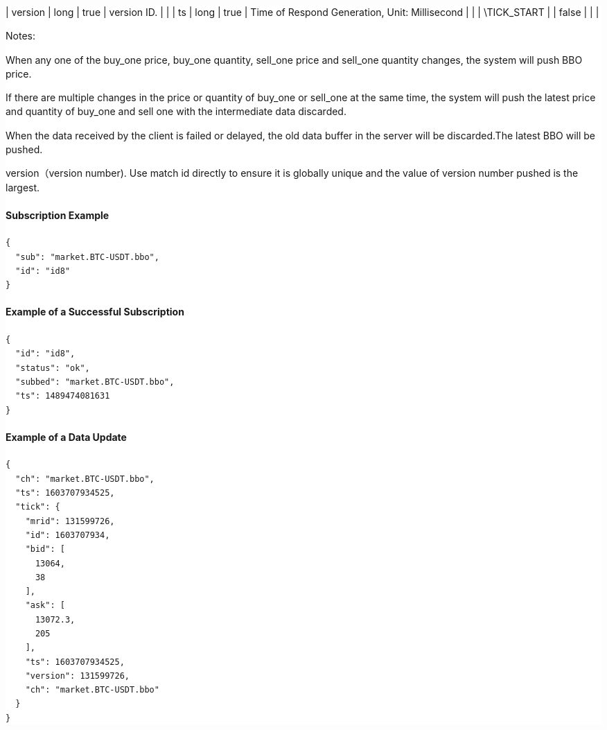 | version      | long      | true     | version ID.                                                      |             |
| ts           | long      | true     | Time of Respond Generation, Unit: Millisecond                    |             |
| \\TICK_START |           | false    |                                                                  |             |

Notes:

When any one of the buy_one price, buy_one quantity, sell_one price and sell_one
quantity changes, the system will push BBO price.

If there are multiple changes in the price or quantity of buy_one or sell_one at
the same time, the system will push the latest price and quantity of buy_one and
sell one with the intermediate data discarded.

When the data received by the client is failed or delayed, the old data buffer
in the server will be discarded.The latest BBO will be pushed.

version（version number). Use match id directly to ensure it is globally unique
and the value of version number pushed is the largest.

#### Subscription Example

```
{
  "sub": "market.BTC-USDT.bbo",
  "id": "id8"
}
```

#### Example of a Successful Subscription

```
{
  "id": "id8",
  "status": "ok",
  "subbed": "market.BTC-USDT.bbo",
  "ts": 1489474081631
}
```

#### Example of a Data Update

```
{
  "ch": "market.BTC-USDT.bbo",
  "ts": 1603707934525,
  "tick": {
    "mrid": 131599726,
    "id": 1603707934,
    "bid": [
      13064,
      38
    ],
    "ask": [
      13072.3,
      205
    ],
    "ts": 1603707934525,
    "version": 131599726,
    "ch": "market.BTC-USDT.bbo"
  }
}
```
